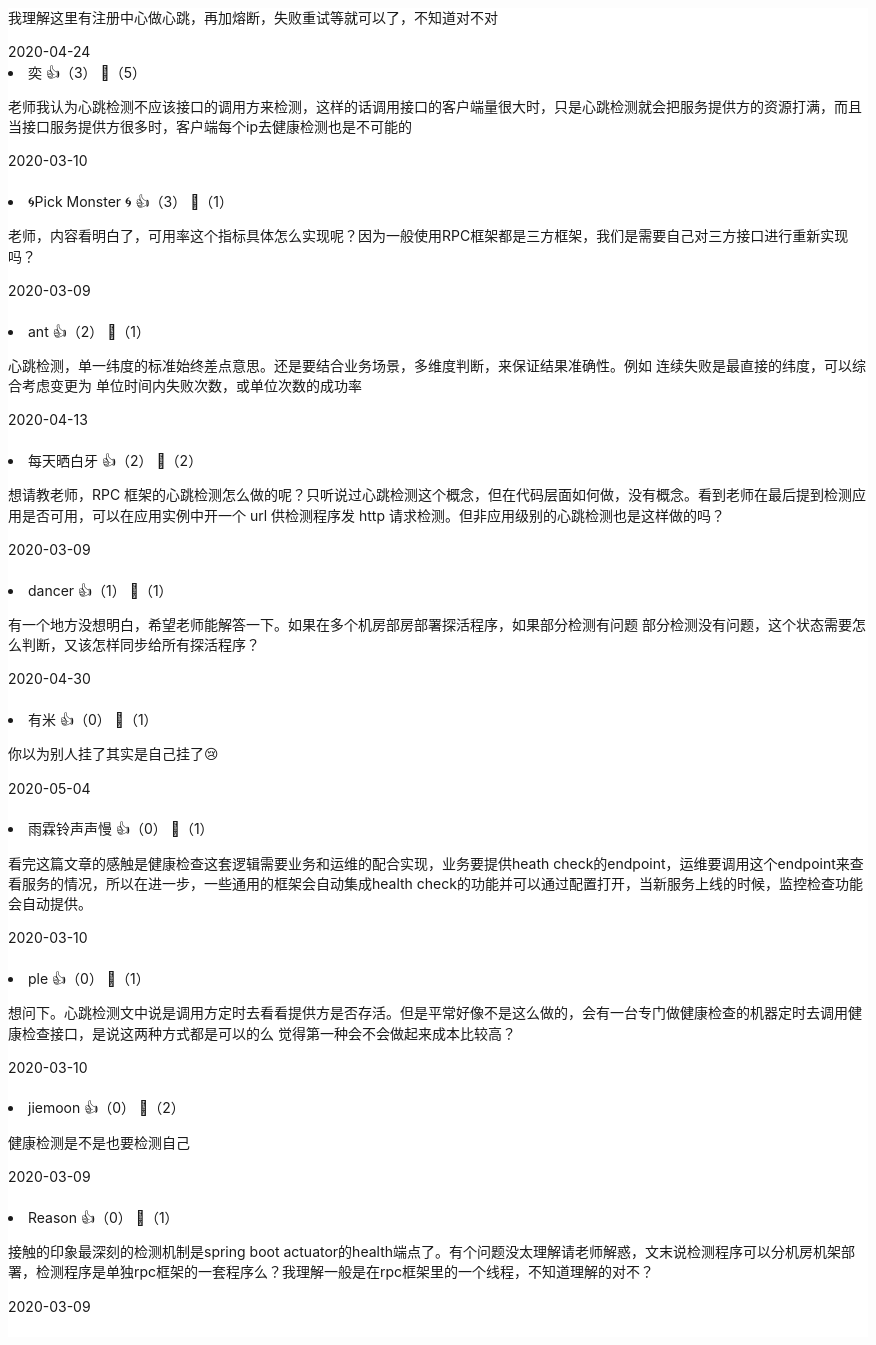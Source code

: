 我理解这里有注册中心做心跳，再加熔断，失败重试等就可以了，不知道对不对</p>2020-04-24</li><br/><li><span>奕</span> 👍（3） 💬（5）<p>老师我认为心跳检测不应该接口的调用方来检测，这样的话调用接口的客户端量很大时，只是心跳检测就会把服务提供方的资源打满，而且当接口服务提供方很多时，客户端每个ip去健康检测也是不可能的</p>2020-03-10</li><br/><li><span>🌀Pick Monster 🌀</span> 👍（3） 💬（1）<p>老师，内容看明白了，可用率这个指标具体怎么实现呢？因为一般使用RPC框架都是三方框架，我们是需要自己对三方接口进行重新实现吗？</p>2020-03-09</li><br/><li><span>ant</span> 👍（2） 💬（1）<p>心跳检测，单一纬度的标准始终差点意思。还是要结合业务场景，多维度判断，来保证结果准确性。例如 连续失败是最直接的纬度，可以综合考虑变更为 单位时间内失败次数，或单位次数的成功率</p>2020-04-13</li><br/><li><span>每天晒白牙</span> 👍（2） 💬（2）<p>想请教老师，RPC 框架的心跳检测怎么做的呢？只听说过心跳检测这个概念，但在代码层面如何做，没有概念。看到老师在最后提到检测应用是否可用，可以在应用实例中开一个 url 供检测程序发 http 请求检测。但非应用级别的心跳检测也是这样做的吗？</p>2020-03-09</li><br/><li><span>dancer</span> 👍（1） 💬（1）<p>有一个地方没想明白，希望老师能解答一下。如果在多个机房部房部署探活程序，如果部分检测有问题 部分检测没有问题，这个状态需要怎么判断，又该怎样同步给所有探活程序？</p>2020-04-30</li><br/><li><span>有米</span> 👍（0） 💬（1）<p>你以为别人挂了其实是自己挂了😢</p>2020-05-04</li><br/><li><span>雨霖铃声声慢</span> 👍（0） 💬（1）<p>看完这篇文章的感触是健康检查这套逻辑需要业务和运维的配合实现，业务要提供heath check的endpoint，运维要调用这个endpoint来查看服务的情况，所以在进一步，一些通用的框架会自动集成health check的功能并可以通过配置打开，当新服务上线的时候，监控检查功能会自动提供。</p>2020-03-10</li><br/><li><span>ple</span> 👍（0） 💬（1）<p>想问下。心跳检测文中说是调用方定时去看看提供方是否存活。但是平常好像不是这么做的，会有一台专门做健康检查的机器定时去调用健康检查接口，是说这两种方式都是可以的么  觉得第一种会不会做起来成本比较高？</p>2020-03-10</li><br/><li><span>jiemoon</span> 👍（0） 💬（2）<p>健康检测是不是也要检测自己</p>2020-03-09</li><br/><li><span>Reason</span> 👍（0） 💬（1）<p>接触的印象最深刻的检测机制是spring boot actuator的health端点了。有个问题没太理解请老师解惑，文末说检测程序可以分机房机架部署，检测程序是单独rpc框架的一套程序么？我理解一般是在rpc框架里的一个线程，不知道理解的对不？</p>2020-03-09</li><br/>
</ul>
